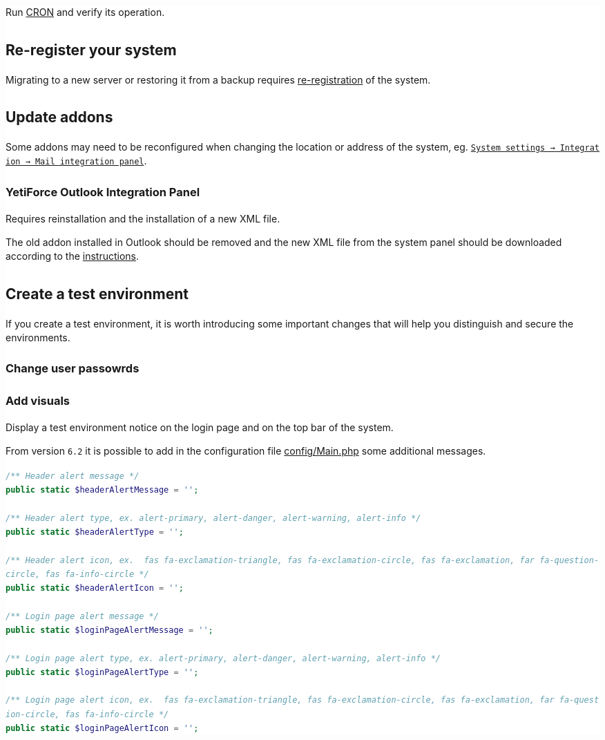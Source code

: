 Run [CRON](/administrator-guides/automation/cron) and verify its operation.

## Re-register your system

Migrating to a new server or restoring it from a backup requires [re-registration](/6.4.0/administrator-guides/app-id#why-does-the-app-id-change) of the system.

## Update addons

Some addons may need to be reconfigured when changing the location or address of the system, eg. [`System settings → Integration → Mail integration panel`](/administrator-guides/integration/mail-integration-panel/).

### YetiForce Outlook Integration Panel

Requires reinstallation and the installation of a new XML file.

The old addon installed in Outlook should be removed and the new XML file from the system panel should be downloaded according to the [instructions](/administrator-guides/integration/mail-integration-panel/outlook).

## Create a test environment

If you create a test environment, it is worth introducing some important changes that will help you distinguish and secure the environments.

### Change user passowrds

### Add visuals

Display a test environment notice on the login page and on the top bar of the system.

From version `6.2` it is possible to add in the configuration file [config/Main.php](https://doc.yetiforce.com/code/classes/Config-Main.html#property_headerAlertMessage) some additional messages.

```php
/** Header alert message */
public static $headerAlertMessage = '';

/** Header alert type, ex. alert-primary, alert-danger, alert-warning, alert-info */
public static $headerAlertType = '';

/** Header alert icon, ex.  fas fa-exclamation-triangle, fas fa-exclamation-circle, fas fa-exclamation, far fa-question-circle, fas fa-info-circle */
public static $headerAlertIcon = '';

/** Login page alert message */
public static $loginPageAlertMessage = '';

/** Login page alert type, ex. alert-primary, alert-danger, alert-warning, alert-info */
public static $loginPageAlertType = '';

/** Login page alert icon, ex.  fas fa-exclamation-triangle, fas fa-exclamation-circle, fas fa-exclamation, far fa-question-circle, fas fa-info-circle */
public static $loginPageAlertIcon = '';
```
